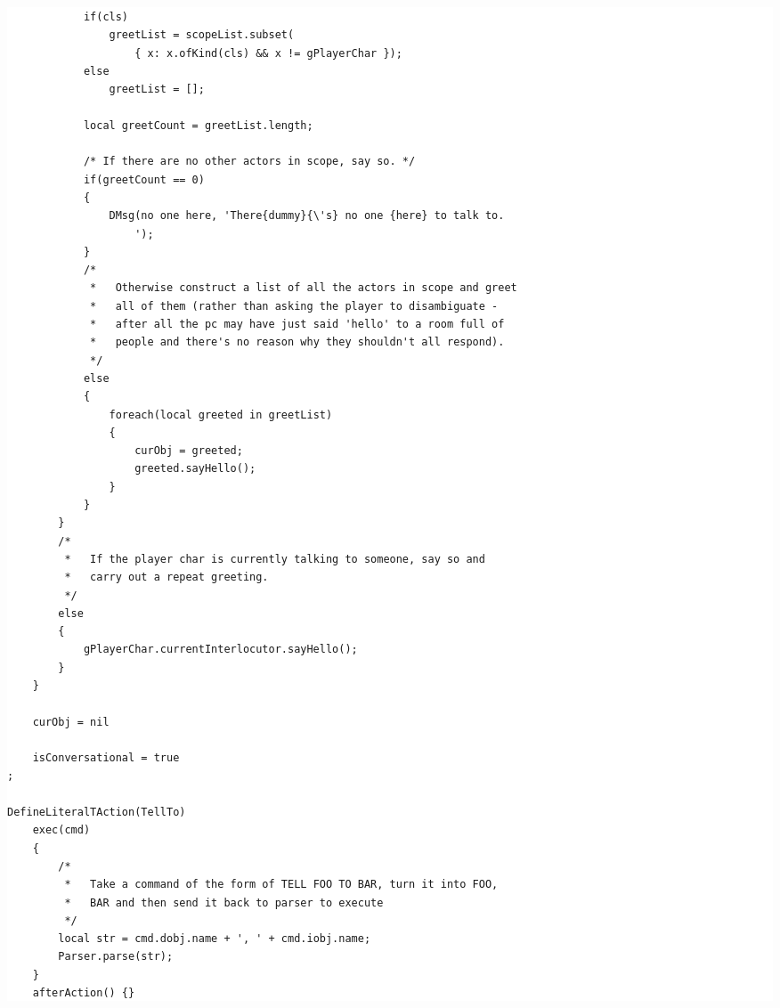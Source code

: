                 if(cls)                
                    greetList = scopeList.subset(
                        { x: x.ofKind(cls) && x != gPlayerChar });            
                else
                    greetList = [];
                
                local greetCount = greetList.length;
                
                /* If there are no other actors in scope, say so. */            
                if(greetCount == 0)
                {
                    DMsg(no one here, 'There{dummy}{\'s} no one {here} to talk to.
                        ');
                }
                /* 
                 *   Otherwise construct a list of all the actors in scope and greet
                 *   all of them (rather than asking the player to disambiguate -
                 *   after all the pc may have just said 'hello' to a room full of
                 *   people and there's no reason why they shouldn't all respond).
                 */
                else
                {               
                    foreach(local greeted in greetList)
                    {
                        curObj = greeted;
                        greeted.sayHello();
                    }
                }
            }
            /* 
             *   If the player char is currently talking to someone, say so and
             *   carry out a repeat greeting.
             */
            else
            {            
                gPlayerChar.currentInterlocutor.sayHello();
            }
        }
        
        curObj = nil
        
        isConversational = true
    ;

    DefineLiteralTAction(TellTo)
        exec(cmd)
        {
            /* 
             *   Take a command of the form of TELL FOO TO BAR, turn it into FOO,
             *   BAR and then send it back to parser to execute
             */
            local str = cmd.dobj.name + ', ' + cmd.iobj.name;
            Parser.parse(str);
        }
        afterAction() {}
        